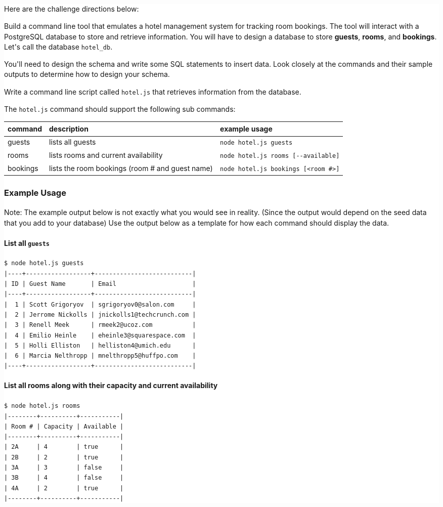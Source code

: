 Here are the challenge directions below:

Build a command line tool that emulates a hotel management system for tracking room bookings. The tool will interact with a PostgreSQL database to store and retrieve information. You will have to design a database to store **guests**, **rooms**, and **bookings**. Let's call the database `hotel_db`.

You'll need to design the schema and write some SQL statements to insert data. Look closely at the commands and their sample outputs to determine how to design your schema.

Write a command line script called `hotel.js` that retrieves information from the database.

The `hotel.js` command should support the following sub commands:

| command  | description                                     | example usage                       |
|:---------|:------------------------------------------------|:------------------------------------|
| guests   | lists all guests                                | `node hotel.js guests`              |
| rooms    | lists rooms and current availability            | `node hotel.js rooms [--available]` |
| bookings | lists the room bookings (room # and guest name) | `node hotel.js bookings [<room #>]` |

### Example Usage

Note: The example output below is not exactly what you would see in reality. (Since the output would depend on the seed data that you add to your database) Use the output below as a template for how each command should display the data.

#### List all `guests`
```
$ node hotel.js guests
|----+------------------+---------------------------|
| ID | Guest Name       | Email                     |
|----+------------------+---------------------------|
|  1 | Scott Grigoryov  | sgrigoryov0@salon.com     |
|  2 | Jerrome Nickolls | jnickolls1@techcrunch.com |
|  3 | Renell Meek      | rmeek2@ucoz.com           |
|  4 | Emilio Heinle    | eheinle3@squarespace.com  |
|  5 | Holli Elliston   | helliston4@umich.edu      |
|  6 | Marcia Nelthropp | mnelthropp5@huffpo.com    |
|----+------------------+---------------------------|
```

#### List all rooms along with their capacity and current availability
```
$ node hotel.js rooms
|--------+----------+-----------|
| Room # | Capacity | Available |
|--------+----------+-----------|
| 2A     | 4        | true      |
| 2B     | 2        | true      |
| 3A     | 3        | false     |
| 3B     | 4        | false     |
| 4A     | 2        | true      |
|--------+----------+-----------|
```
